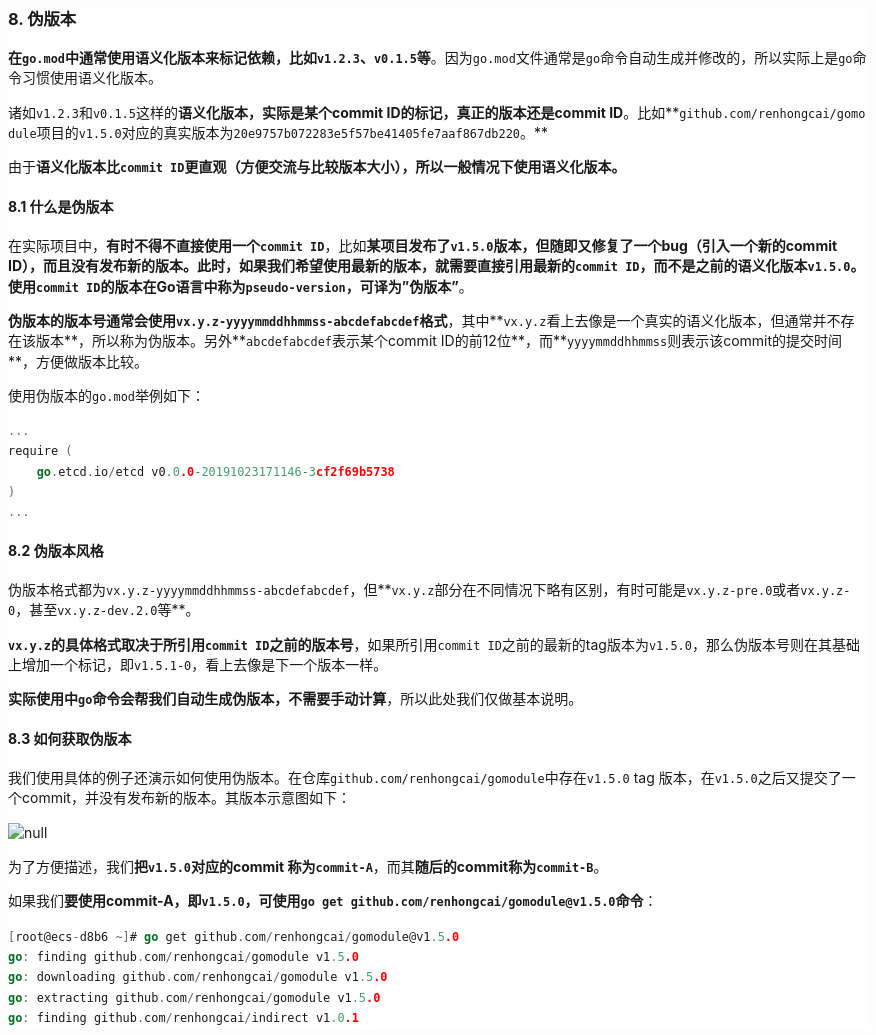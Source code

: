 ### 8. 伪版本

**在`go.mod`中通常使用语义化版本来标记依赖，比如`v1.2.3`、`v0.1.5`等**。因为`go.mod`文件通常是`go`命令自动生成并修改的，所以实际上是`go`命令习惯使用语义化版本。

诸如`v1.2.3`和`v0.1.5`这样的**语义化版本，实际是某个commit ID的标记，真正的版本还是commit ID**。比如**`github.com/renhongcai/gomodule`项目的`v1.5.0`对应的真实版本为`20e9757b072283e5f57be41405fe7aaf867db220`。**

由于**语义化版本比`commit ID`更直观（方便交流与比较版本大小），所以一般情况下使用语义化版本。**

#### 8.1 什么是伪版本

在实际项目中，**有时不得不直接使用一个`commit ID`**，比如**某项目发布了`v1.5.0`版本，但随即又修复了一个bug（引入一个新的commit ID），而且没有发布新的版本。此时，如果我们希望使用最新的版本，就需要直接引用最新的`commit ID`，而不是之前的语义化版本`v1.5.0`。**
**使用`commit ID`的版本在Go语言中称为`pseudo-version`，可译为”伪版本”**。

**伪版本的版本号通常会使用`vx.y.z-yyyymmddhhmmss-abcdefabcdef`格式**，其中**`vx.y.z`看上去像是一个真实的语义化版本，但通常并不存在该版本**，所以称为伪版本。另外**`abcdefabcdef`表示某个commit ID的前12位**，而**`yyyymmddhhmmss`则表示该commit的提交时间**，方便做版本比较。

使用伪版本的`go.mod`举例如下：

```go
...
require (
    go.etcd.io/etcd v0.0.0-20191023171146-3cf2f69b5738
)
...
```

#### 8.2 伪版本风格

伪版本格式都为`vx.y.z-yyyymmddhhmmss-abcdefabcdef`，但**`vx.y.z`部分在不同情况下略有区别，有时可能是`vx.y.z-pre.0`或者`vx.y.z-0`，甚至`vx.y.z-dev.2.0`等**。

**`vx.y.z`的具体格式取决于所引用`commit ID`之前的版本号**，如果所引用`commit ID`之前的最新的tag版本为`v1.5.0`，那么伪版本号则在其基础上增加一个标记，即`v1.5.1-0`，看上去像是下一个版本一样。

**实际使用中`go`命令会帮我们自动生成伪版本，不需要手动计算**，所以此处我们仅做基本说明。

#### 8.3 如何获取伪版本

我们使用具体的例子还演示如何使用伪版本。在仓库`github.com/renhongcai/gomodule`中存在`v1.5.0` tag 版本，在`v1.5.0`之后又提交了一个commit，并没有发布新的版本。其版本示意图如下：

![null](https://www.topgoer.cn/uploads/gozhuanjia/images/m_7eb056cd2a4e4f96cfb5a405fa40c227_r.png)

为了方便描述，我们**把`v1.5.0`对应的commit 称为`commit-A`**，而其**随后的commit称为`commit-B`**。

如果我们**要使用commit-A，即`v1.5.0`，可使用`go get github.com/renhongcai/gomodule@v1.5.0`命令**：

```go
[root@ecs-d8b6 ~]# go get github.com/renhongcai/gomodule@v1.5.0
go: finding github.com/renhongcai/gomodule v1.5.0
go: downloading github.com/renhongcai/gomodule v1.5.0
go: extracting github.com/renhongcai/gomodule v1.5.0
go: finding github.com/renhongcai/indirect v1.0.1
```
